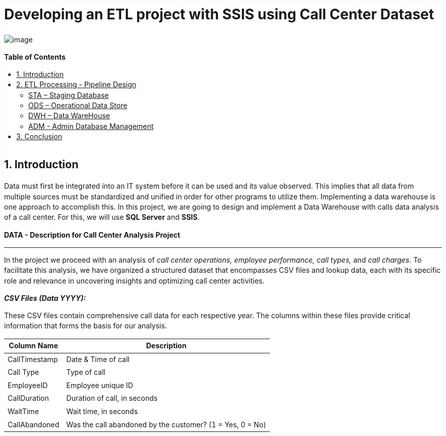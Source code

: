 # Developing an ETL project with SSIS using Call Center Dataset

![image](https://github.com/TetianaShchudla/CallCenterProject/blob/main/callcenter.png)

__Table of Contents__

* [1. Introduction](https://github.com/TetianaShchudla/CallCenterProject/blob/main/README.md#1-introduction)  
* [2. ETL Processing - Pipeline Design](https://github.com/TetianaShchudla/CallCenterProject/blob/main/README.md#2-etl-processing---pipeline-design)
  - [STA – Staging Database](https://github.com/TetianaShchudla/CallCenterProject/blob/main/README.md#sta--staging-database)
  - [ODS – Operational Data Store](https://github.com/TetianaShchudla/CallCenterProject/blob/main/README.md#ods--operational-data-store)
  - [DWH – Data WareHouse](https://github.com/TetianaShchudla/CallCenterProject/blob/main/README.md#dwh--data-warehouse)
  - [ADM - Admin Database Management](https://github.com/TetianaShchudla/CallCenterProject/blob/main/README.md#adm---admin-database-management)
* [3. Conclusion](https://github.com/TetianaShchudla/CallCenterProject/blob/main/README.md#3-conclusion)

## 1. Introduction

Data must first be integrated into an IT system before it can be used and its value observed. This implies that all data from multiple sources must be standardized and unified in order for other programs to utilize them. Implementing a data warehouse is one approach to accomplish this. 
In this project, we are going to design and implement a Data Warehouse with calls data analysis of a call center. For this, we will use __SQL Server__ and __SSIS__. 


__DATA - Description for Call Center Analysis Project__
______________________________

In the project we proceed with an analysis of _call center operations, employee performance, call types,_ and _call charges_. To facilitate this analysis, we have organized a structured dataset that encompasses CSV files and lookup data, each with its specific role and relevance in uncovering insights and optimizing call center activities. 

___CSV Files (Data YYYY):___

These CSV files contain comprehensive call data for each respective year. The columns within these files provide critical information that forms the basis for our analysis. 

| Column Name      | Description                                           |
|------------------|-------------------------------------------------------|
| CallTimestamp     | Date & Time of call                                   |
| Call Type         | Type of call                                         |
| EmployeeID        | Employee unique ID                                   |
| CallDuration      | Duration of call, in seconds                        |
| WaitTime          | Wait time, in seconds                                |
| CallAbandoned     | Was the call abandoned by the customer? (1 = Yes, 0 = No) |
